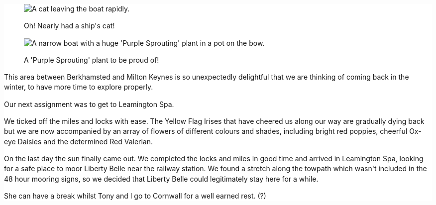 <figure>
 <img src="{{site.baseurl}}/image/small/n49/IMG-20190620-WA0004.jpg" alt="A cat leaving the boat rapidly." >
 <figcaption>
 <p>Oh! Nearly had a ship's cat!</p>
 </figcaption>
</figure>
<figure>
 <img src="{{site.baseurl}}/image/small/n49/P1250214.jpg" alt="A narrow boat with a huge 'Purple Sprouting' plant in a pot on the bow." >
 <figcaption>
 <p>A 'Purple Sprouting' plant to be proud of!</p>
 </figcaption>
</figure>

<p>This area between Berkhamsted and Milton Keynes is so unexpectedly delightful that we are thinking of coming back in the winter, to have more time to explore properly.</p>

<p>Our next assignment was to get to Leamington Spa.</p>

<p>We ticked off the miles and locks with ease. The Yellow Flag Irises that have cheered us along our way are gradually dying back but we are now accompanied by an array of flowers of different colours and shades, including bright red poppies, cheerful Ox-eye Daisies and the determined Red Valerian.</p>

<p>On the last day the sun finally came out. We completed the locks and miles in good time and arrived in Leamington Spa, looking for a safe place to moor Liberty Belle near the railway station. We found a stretch along the towpath which wasn't included in the 48 hour mooring signs, so we decided that Liberty Belle could legitimately stay here for a while.</p>

<p>She can have a break whilst Tony and I go to Cornwall for a well earned rest. (?)</p>
